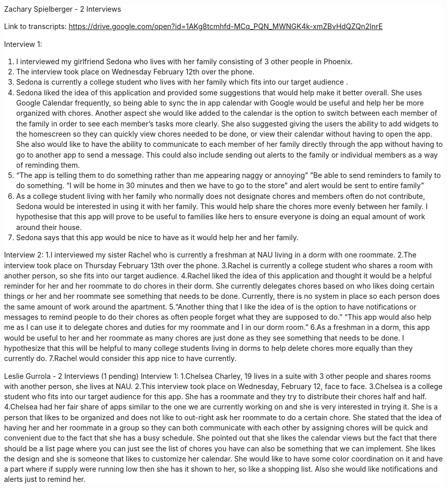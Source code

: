 
Zachary Spielberger - 2 Interviews

Link to transcripts:
https://drive.google.com/open?id=1AKg8tcmhfd-MCq_PQN_MWNGK4k-xmZBvHdQZQn2InrE

Interview 1:
1. I interviewed my girlfriend Sedona who lives with her family consisting of 3 other people in Phoenix.
2. The interview took place on Wednesday February 12th over the phone.
3. Sedona is currently a college student who lives with her family which fits into our target audience .
4. Sedona liked the idea of this application and provided some suggestions that would help make it better overall. She uses Google Calendar frequently, so being able to sync the in app calendar with Google would be useful and help her be more organized with chores. Another aspect she would like added to the calendar is the option to switch between each member of the family in order to see each member’s tasks more clearly. She also suggested giving the users the ability to add widgets to the homescreen so they can quickly view chores needed to be done, or view their calendar without having to open the app. She also would like to have the ability to communicate to each member of her family directly through the app without having to go to another app to send a message. This could also include sending out alerts to the family or individual members as a way of reminding them. 
5. “The app is telling them to do something rather than me appearing naggy or annoying”
”Be able to send reminders to family to do something. “I will be home in 30 minutes and then we have to go to the store” and alert would be sent to entire family”
6. As a college student living with her family who normally does not designate chores and members often do not contribute, Sedona would be interested in using it with her family. This would help share the chores more evenly between her family.  I hypothesise that this app will prove to be useful to families like hers to ensure everyone is doing an equal amount of work around their house. 
7. Sedona says that this app would be nice to have as it would help her and her family.

Interview 2:
1.I interviewed my sister Rachel who is currently a freshman at NAU living in a dorm with one roommate.
2.The interview took place on Thursday February 13th over the phone.
3.Rachel is currently a college student who shares a room with another person, so she fits into our target audience. 
4.Rachel liked the idea of this application and thought it would be a helpful reminder for her and her roommate to do chores in their dorm.  She currently delegates chores based on who likes doing certain things or her and her roommate see something that needs to be done. Currently, there is no system in place so each person does the same amount of work around the apartment. 
5.“Another thing that I like the idea of is the option to have notifications or messages to remind people to do their chores as often people forget what they are supposed to do.”
“This app would also help me as I can use it to delegate chores and duties for my roommate and I in our dorm room.”
6.As a freshman in a dorm, this app would be useful to her and her roommate as many chores are just done as they see something that needs to be done. I  hypothesize that this will be helpful to many college students living in dorms to help delete chores more equally than they currently do. 
7.Rachel would consider this app nice to have currently. 

Leslie Gurrola - 2 Interviews (1 pending)
Interview 1:
1.Chelsea Charley, 19 lives in a suite with 3 other people and shares rooms with another person, she lives at NAU. 
2.This interview took place on Wednesday, February 12, face to face.
3.Chelsea is a college student who fits into our target audience for this app. She has a roommate and they try to distribute their chores half and half. 
4.Chelsea had her fair share of apps similar to the one we are currently working on and she is very interested in trying it. She is a person that likes to be organized and does not like to out-right ask her roommate to do a certain chore. She stated that the idea of having her and her roommate in a group so they can both communicate with each other by assigning chores will be quick and convenient due to the fact that she has a busy schedule. She pointed out that she likes the calendar views but the fact that there should be a list page where you can just see the list of chores you have can also be something that we can implement. She likes the design and she is someone that likes to customize her calendar. She would like to have some color coordination on it and have a part where if supply were running low then she has it shown to her, so like a shopping list. Also she would like notifications and alerts just to remind her. 